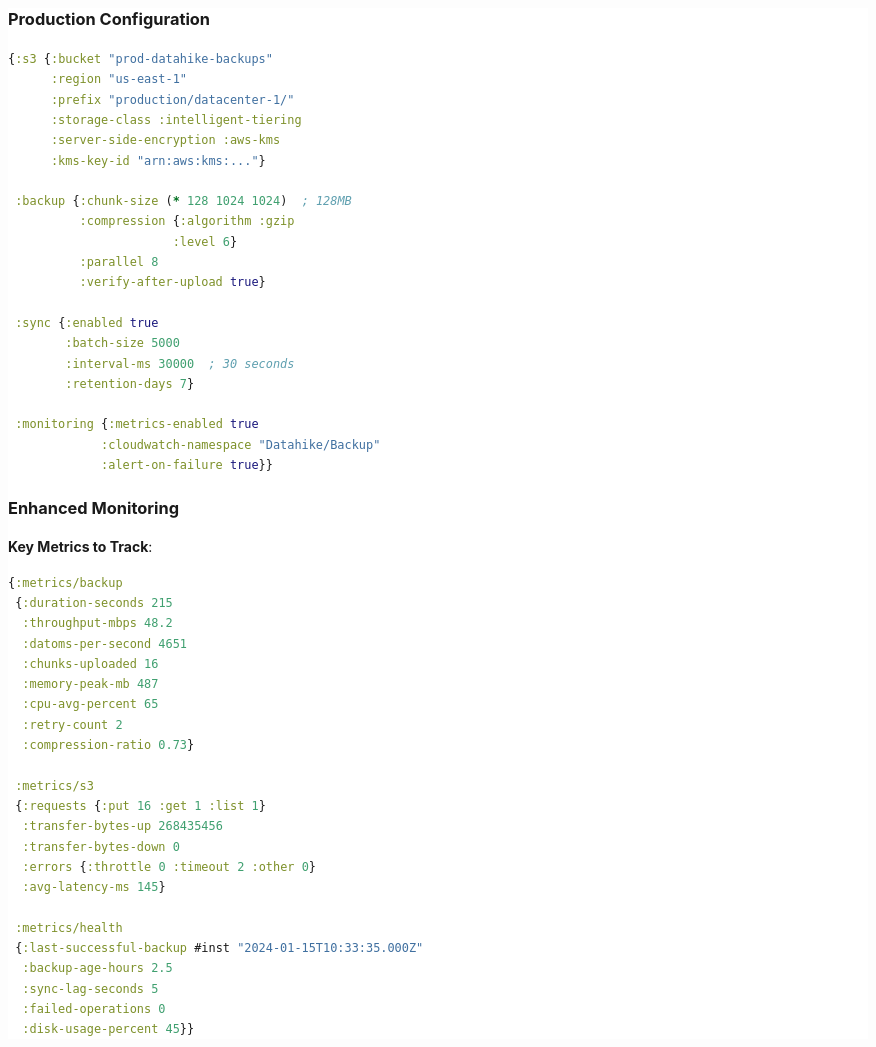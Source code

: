 ### Production Configuration

```clojure
{:s3 {:bucket "prod-datahike-backups"
      :region "us-east-1"
      :prefix "production/datacenter-1/"
      :storage-class :intelligent-tiering
      :server-side-encryption :aws-kms
      :kms-key-id "arn:aws:kms:..."}

 :backup {:chunk-size (* 128 1024 1024)  ; 128MB
          :compression {:algorithm :gzip
                       :level 6}
          :parallel 8
          :verify-after-upload true}

 :sync {:enabled true
        :batch-size 5000
        :interval-ms 30000  ; 30 seconds
        :retention-days 7}

 :monitoring {:metrics-enabled true
             :cloudwatch-namespace "Datahike/Backup"
             :alert-on-failure true}}
```

### Enhanced Monitoring

**Key Metrics to Track**:

```clojure
{:metrics/backup
 {:duration-seconds 215
  :throughput-mbps 48.2
  :datoms-per-second 4651
  :chunks-uploaded 16
  :memory-peak-mb 487
  :cpu-avg-percent 65
  :retry-count 2
  :compression-ratio 0.73}

 :metrics/s3
 {:requests {:put 16 :get 1 :list 1}
  :transfer-bytes-up 268435456
  :transfer-bytes-down 0
  :errors {:throttle 0 :timeout 2 :other 0}
  :avg-latency-ms 145}

 :metrics/health
 {:last-successful-backup #inst "2024-01-15T10:33:35.000Z"
  :backup-age-hours 2.5
  :sync-lag-seconds 5
  :failed-operations 0
  :disk-usage-percent 45}}
```
